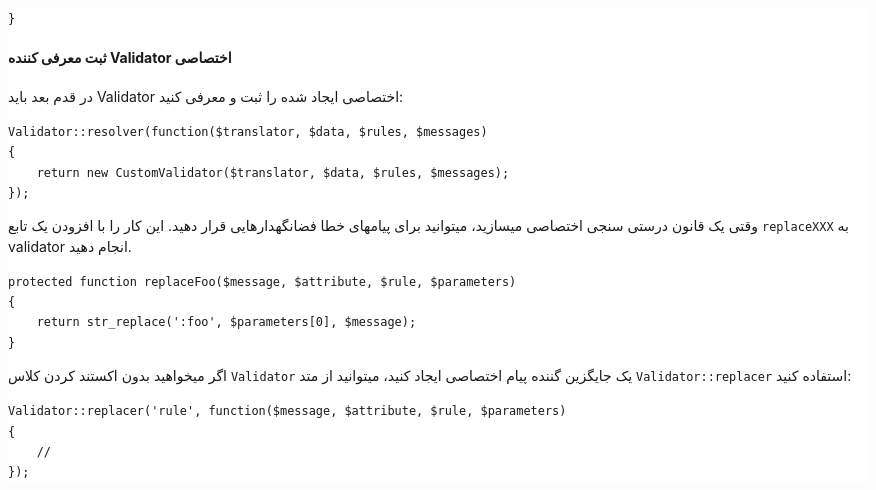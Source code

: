 	}

#### ثبت معرفی کننده Validator اختصاصی

در قدم بعد باید Validator اختصاصی ایجاد شده را ثبت و معرفی کنید:

	Validator::resolver(function($translator, $data, $rules, $messages)
	{
		return new CustomValidator($translator, $data, $rules, $messages);
	});

وقتی یک قانون درستی سنجی اختصاصی میسازید، میتوانید برای پیامهای خطا فضانگهدارهایی قرار دهید. این کار را با افزودن یک تابع `replaceXXX` به validator انجام دهید.

	protected function replaceFoo($message, $attribute, $rule, $parameters)
	{
		return str_replace(':foo', $parameters[0], $message);
	}
	
اگر میخواهید بدون اکستند کردن کلاس `Validator` یک جایگزین گننده پیام اختصاصی ایجاد کنید، میتوانید از متد `Validator::replacer` استفاده کنید:

	Validator::replacer('rule', function($message, $attribute, $rule, $parameters)
	{
		//
	});